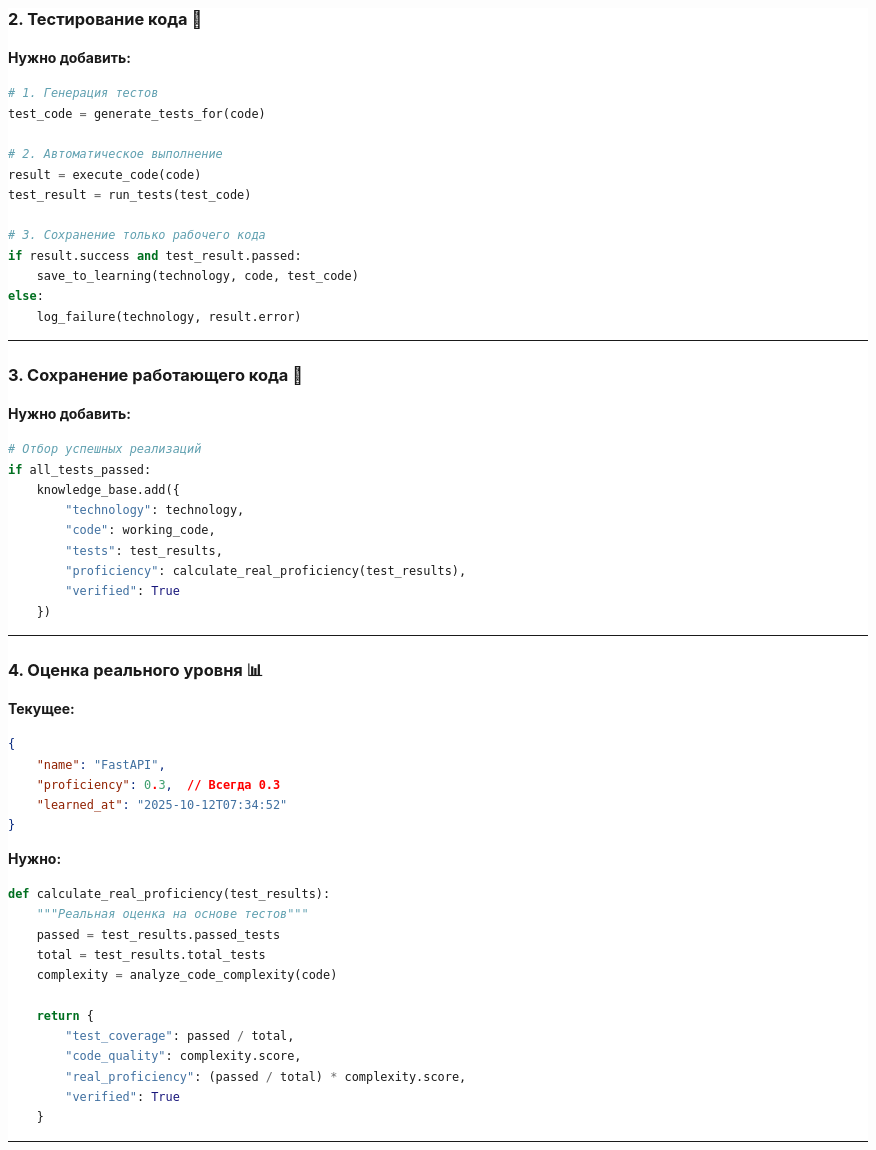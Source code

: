 
### 2. Тестирование кода 🧪

**Нужно добавить:**
```python
# 1. Генерация тестов
test_code = generate_tests_for(code)

# 2. Автоматическое выполнение
result = execute_code(code)
test_result = run_tests(test_code)

# 3. Сохранение только рабочего кода
if result.success and test_result.passed:
    save_to_learning(technology, code, test_code)
else:
    log_failure(technology, result.error)
```

---

### 3. Сохранение работающего кода 💾

**Нужно добавить:**
```python
# Отбор успешных реализаций
if all_tests_passed:
    knowledge_base.add({
        "technology": technology,
        "code": working_code,
        "tests": test_results,
        "proficiency": calculate_real_proficiency(test_results),
        "verified": True
    })
```

---

### 4. Оценка реального уровня 📊

**Текущее:**
```json
{
    "name": "FastAPI",
    "proficiency": 0.3,  // Всегда 0.3
    "learned_at": "2025-10-12T07:34:52"
}
```

**Нужно:**
```python
def calculate_real_proficiency(test_results):
    """Реальная оценка на основе тестов"""
    passed = test_results.passed_tests
    total = test_results.total_tests
    complexity = analyze_code_complexity(code)
    
    return {
        "test_coverage": passed / total,
        "code_quality": complexity.score,
        "real_proficiency": (passed / total) * complexity.score,
        "verified": True
    }
```

---